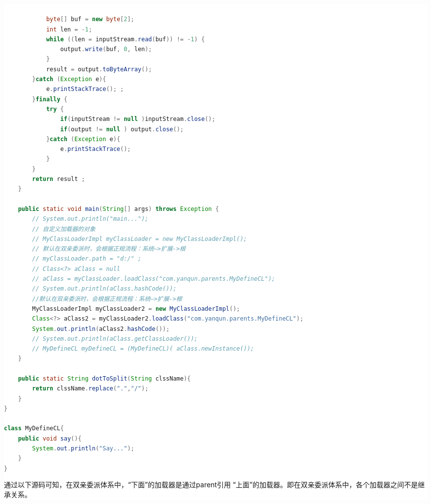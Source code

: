 ```java

            byte[] buf = new byte[2];
            int len = -1;
            while ((len = inputStream.read(buf)) != -1) {
                output.write(buf, 0, len);
            }
            result = output.toByteArray();
        }catch (Exception e){
            e.printStackTrace(); ;
        }finally {
            try {
                if(inputStream != null )inputStream.close();
                if(output != null ) output.close();
            }catch (Exception e){
                e.printStackTrace();
            }
        }
        return result ;
    }

    public static void main(String[] args) throws Exception {
        // System.out.println("main...");
        // 自定义加载器的对象
        // MyClassLoaderImpl myClassLoader = new MyClassLoaderImpl();
        // 默认在双亲委派时，会根据正规流程：系统—>扩展->根
        // myClassLoader.path = "d:/" ;
        // Class<?> aClass = null
        // aClass = myClassLoader.loadClass("com.yanqun.parents.MyDefineCL");
        // System.out.println(aClass.hashCode());
        //默认在双亲委派时，会根据正规流程：系统—>扩展->根
        MyClassLoaderImpl myClassLoader2 = new MyClassLoaderImpl();
        Class<?> aClass2 = myClassLoader2.loadClass("com.yanqun.parents.MyDefineCL");
        System.out.println(aClass2.hashCode());
        // System.out.println(aClass.getClassLoader());
        // MyDefineCL myDefineCL = (MyDefineCL)( aClass.newInstance());
    }

    public static String dotToSplit(String clssName){  
        return clssName.replace(".","/"); 
    }
}

class MyDefineCL{
    public void say(){
        System.out.println("Say...");
    }
}
```

通过以下源码可知，在双亲委派体系中，“下面”的加载器是通过parent引用 “上面”的加载器。即在双亲委派体系中，各个加载器之间不是继承关系。
